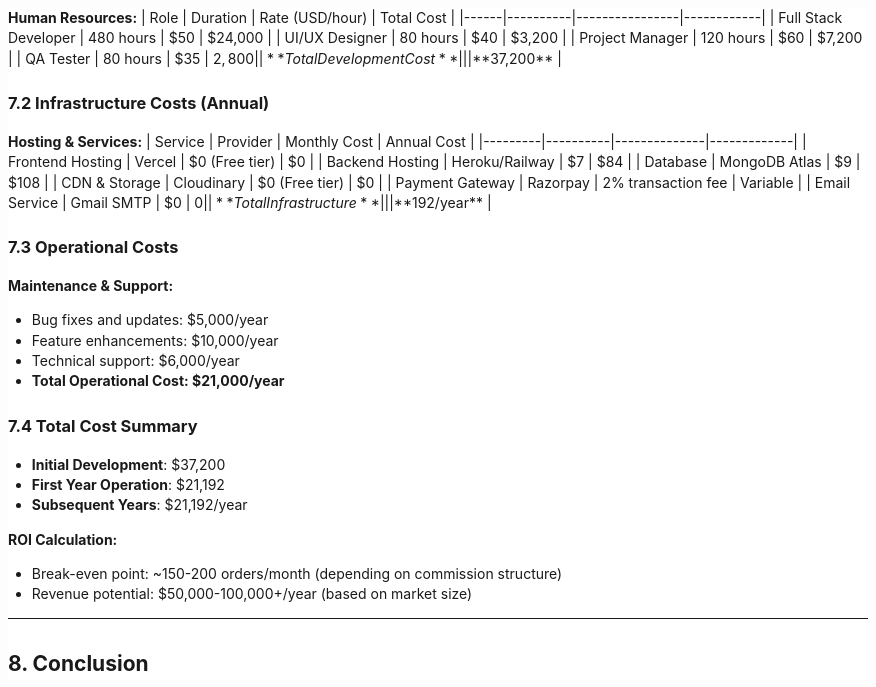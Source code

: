 **Human Resources:**
| Role | Duration | Rate (USD/hour) | Total Cost |
|------|----------|----------------|------------|
| Full Stack Developer | 480 hours | $50 | $24,000 |
| UI/UX Designer | 80 hours | $40 | $3,200 |
| Project Manager | 120 hours | $60 | $7,200 |
| QA Tester | 80 hours | $35 | $2,800 |
| **Total Development Cost** | | | **$37,200** |

### 7.2 Infrastructure Costs (Annual)

**Hosting & Services:**
| Service | Provider | Monthly Cost | Annual Cost |
|---------|----------|--------------|-------------|
| Frontend Hosting | Vercel | $0 (Free tier) | $0 |
| Backend Hosting | Heroku/Railway | $7 | $84 |
| Database | MongoDB Atlas | $9 | $108 |
| CDN & Storage | Cloudinary | $0 (Free tier) | $0 |
| Payment Gateway | Razorpay | 2% transaction fee | Variable |
| Email Service | Gmail SMTP | $0 | $0 |
| **Total Infrastructure** | | | **$192/year** |

### 7.3 Operational Costs

**Maintenance & Support:**
- Bug fixes and updates: $5,000/year
- Feature enhancements: $10,000/year
- Technical support: $6,000/year
- **Total Operational Cost: $21,000/year**

### 7.4 Total Cost Summary

- **Initial Development**: $37,200
- **First Year Operation**: $21,192
- **Subsequent Years**: $21,192/year

**ROI Calculation:**
- Break-even point: ~150-200 orders/month (depending on commission structure)
- Revenue potential: $50,000-100,000+/year (based on market size)

---

## 8. Conclusion
